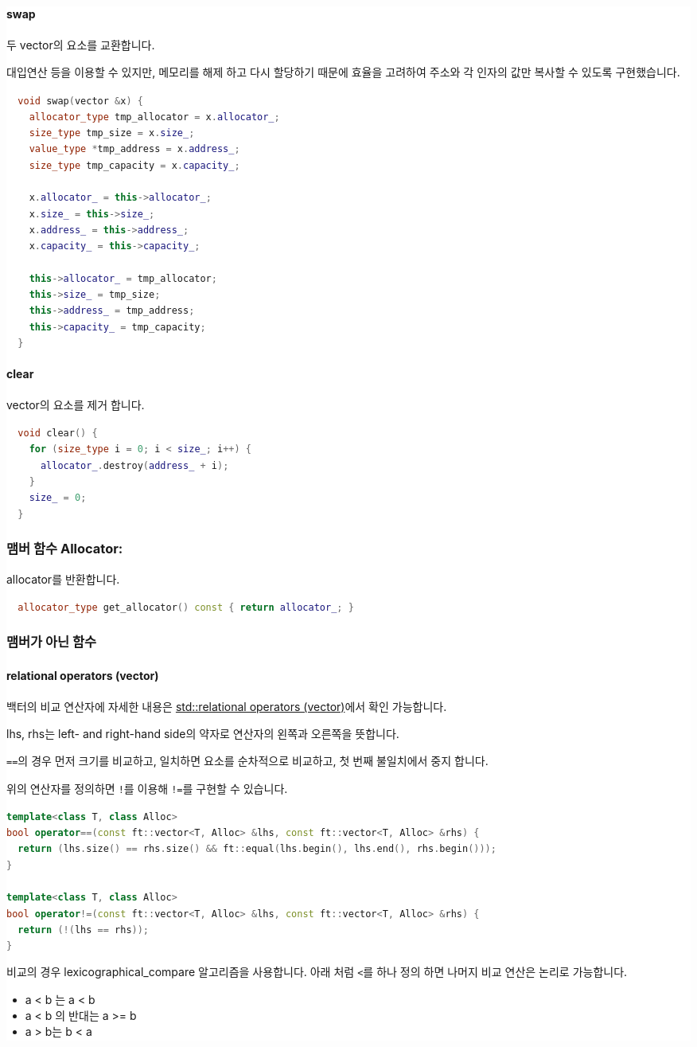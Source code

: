 #### swap
두 vector의 요소를 교환합니다.
  
대입연산 등을 이용할 수 있지만, 메모리를 해제 하고 다시 할당하기 때문에 효율을 고려하여 주소와 각 인자의 값만 복사할 수 있도록 구현했습니다.

```c++
  void swap(vector &x) {
    allocator_type tmp_allocator = x.allocator_;
    size_type tmp_size = x.size_;
    value_type *tmp_address = x.address_;
    size_type tmp_capacity = x.capacity_;

    x.allocator_ = this->allocator_;
    x.size_ = this->size_;
    x.address_ = this->address_;
    x.capacity_ = this->capacity_;

    this->allocator_ = tmp_allocator;
    this->size_ = tmp_size;
    this->address_ = tmp_address;
    this->capacity_ = tmp_capacity;
  }
```

#### clear
vector의 요소를 제거 합니다.
```c++
  void clear() {
    for (size_type i = 0; i < size_; i++) {
      allocator_.destroy(address_ + i);
    }
    size_ = 0;
  }
```

### 맴버 함수 Allocator:
allocator를 반환합니다.
```c++
  allocator_type get_allocator() const { return allocator_; }
```

### 맴버가 아닌 함수
#### relational operators (vector)
백터의 비교 연산자에 자세한 내용은 [std::relational operators (vector)]에서 확인 가능합니다.
  
lhs, rhs는 left- and right-hand side의 약자로 연산자의 왼쪽과 오른쪽을 뜻합니다.
  
`==`의 경우 먼저 크기를 비교하고, 일치하면 요소를 순차적으로 비교하고, 첫 번째 불일치에서 중지 합니다.
  
위의 연산자를 정의하면 `!`를 이용해 `!=`를 구현할 수 있습니다.
```c++
template<class T, class Alloc>
bool operator==(const ft::vector<T, Alloc> &lhs, const ft::vector<T, Alloc> &rhs) {
  return (lhs.size() == rhs.size() && ft::equal(lhs.begin(), lhs.end(), rhs.begin()));
}

template<class T, class Alloc>
bool operator!=(const ft::vector<T, Alloc> &lhs, const ft::vector<T, Alloc> &rhs) {
  return (!(lhs == rhs));
}
```
비교의 경우 lexicographical_compare 알고리즘을 사용합니다.
아래 처럼 `<`를 하나 정의 하면 나머지 비교 연산은 논리로 가능합니다.
* a < b 는 a < b
* a < b 의 반대는 a >= b
* a > b는 b < a

[포스트]: http://127.0.0.1:4000/c++/vector/
[cplusplus.com]: https://www.cplusplus.com/reference/vector/vector/?kw=vector
[여기]: https://warum2627.github.io/c++/make_enable_if/
[std::relational operators (vector)]: https://www.cplusplus.com/reference/vector/vector/operators/
[marc님의 containers_test]: https://github.com/mli42/containers_test